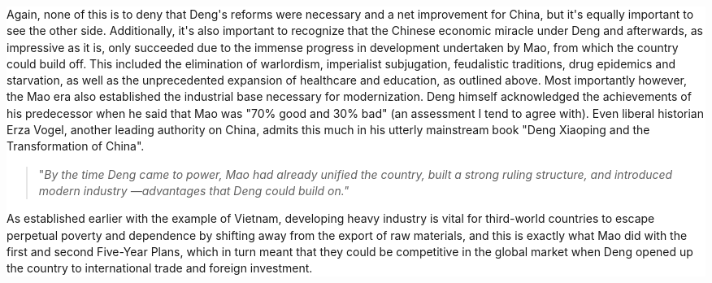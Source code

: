 Again, none of this is to deny that Deng's reforms were necessary and a net improvement for China, but it's equally important to see the other side. Additionally, it's also important to recognize that the Chinese economic miracle under Deng and afterwards, as impressive as it is, only succeeded due to the immense progress in development undertaken by Mao, from which the country could build off. This included the elimination of warlordism, imperialist subjugation, feudalistic traditions, drug epidemics and starvation, as well as the unprecedented expansion of healthcare and education, as outlined above. Most importantly however, the Mao era also established the industrial base necessary for modernization. Deng himself acknowledged the achievements of his predecessor when he said that Mao was "70% good and 30% bad" (an assessment I tend to agree with). Even liberal historian Erza Vogel, another leading authority on China, admits this much in his utterly mainstream book "Deng Xiaoping and the Transformation of China".

>"*By the time Deng came to power, Mao had already unified the country, built a strong ruling structure, and introduced modern industry —advantages that Deng could build on."*

As established earlier with the example of Vietnam, developing heavy industry is vital for third-world countries to escape perpetual poverty and dependence by shifting away from the export of raw materials, and this is exactly what Mao did with the first and second Five-Year Plans, which in turn meant that they could be competitive in the global market when Deng opened up the country to international trade and foreign investment.
